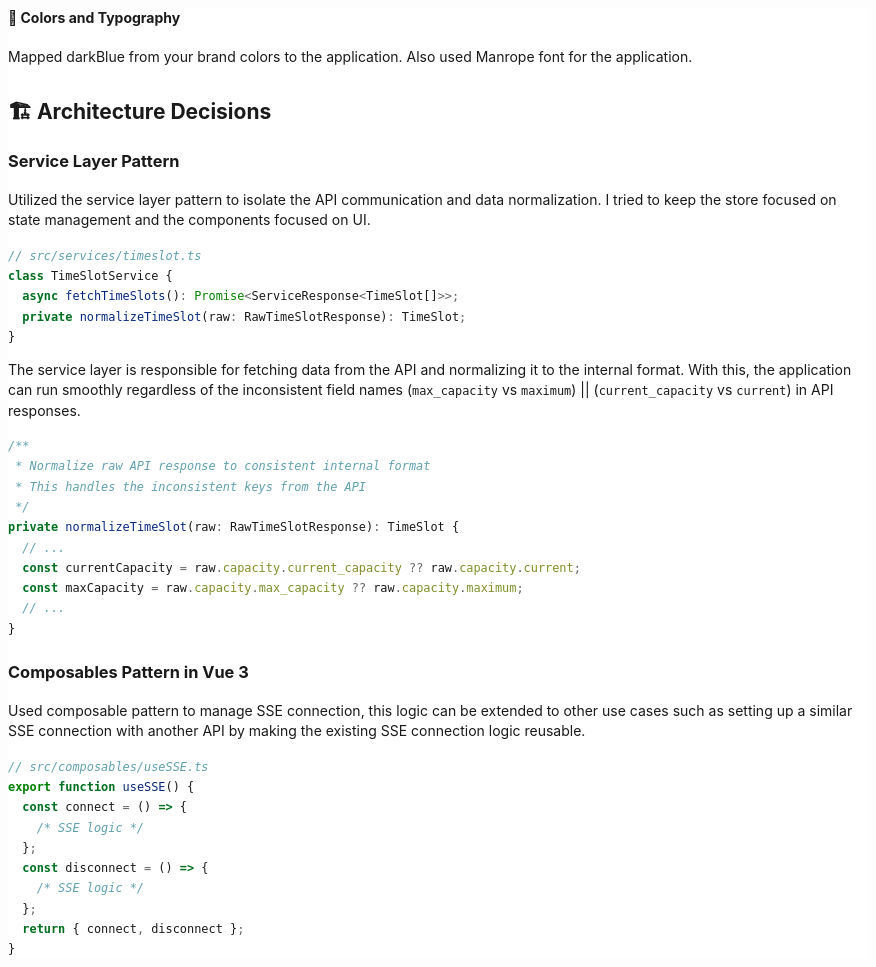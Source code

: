 #### 🎯 Colors and Typography

Mapped darkBlue from your brand colors to the application. Also used Manrope font for the application.

## 🏗️ Architecture Decisions

### **Service Layer Pattern**

Utilized the service layer pattern to isolate the API communication and data normalization. I tried to keep the store focused on state management and the components focused on UI.

```typescript
// src/services/timeslot.ts
class TimeSlotService {
  async fetchTimeSlots(): Promise<ServiceResponse<TimeSlot[]>>;
  private normalizeTimeSlot(raw: RawTimeSlotResponse): TimeSlot;
}
```

The service layer is responsible for fetching data from the API and normalizing it to the internal format. With this, the application can run smoothly regardless of the inconsistent field names (`max_capacity` vs `maximum`) || (`current_capacity` vs `current`) in API responses.

```typescript
/**
 * Normalize raw API response to consistent internal format
 * This handles the inconsistent keys from the API
 */
private normalizeTimeSlot(raw: RawTimeSlotResponse): TimeSlot {
  // ...
  const currentCapacity = raw.capacity.current_capacity ?? raw.capacity.current;
  const maxCapacity = raw.capacity.max_capacity ?? raw.capacity.maximum;
  // ...
}
```

### **Composables Pattern in Vue 3**

Used composable pattern to manage SSE connection, this logic can be extended to other use cases such as setting up a similar SSE connection with another API by making the existing SSE connection logic reusable.

```typescript
// src/composables/useSSE.ts
export function useSSE() {
  const connect = () => {
    /* SSE logic */
  };
  const disconnect = () => {
    /* SSE logic */
  };
  return { connect, disconnect };
}
```
